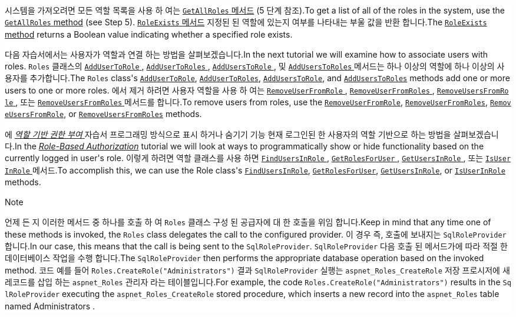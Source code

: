 <span data-ttu-id="95338-196">시스템을 가져오려면 모든 역할 목록을 사용 하 여는 [ `GetAllRoles` 메서드](https://msdn.microsoft.com/library/system.web.security.roles.getallroles.aspx) (5 단계 참조).</span><span class="sxs-lookup"><span data-stu-id="95338-196">To get a list of all of the roles in the system, use the [`GetAllRoles` method](https://msdn.microsoft.com/library/system.web.security.roles.getallroles.aspx) (see Step 5).</span></span> <span data-ttu-id="95338-197">[ `RoleExists` 메서드](https://msdn.microsoft.com/library/system.web.security.roles.roleexists.aspx) 지정된 된 역할에 있는지 여부를 나타내는 부울 값을 반환 합니다.</span><span class="sxs-lookup"><span data-stu-id="95338-197">The [`RoleExists` method](https://msdn.microsoft.com/library/system.web.security.roles.roleexists.aspx) returns a Boolean value indicating whether a specified role exists.</span></span>

<span data-ttu-id="95338-198">다음 자습서에서는 사용자가 역할과 연결 하는 방법을 살펴보겠습니다.</span><span class="sxs-lookup"><span data-stu-id="95338-198">In the next tutorial we will examine how to associate users with roles.</span></span> <span data-ttu-id="95338-199">`Roles` 클래스의 [ `AddUserToRole` ](https://msdn.microsoft.com/library/system.web.security.roles.addusertorole.aspx), [ `AddUserToRoles` ](https://msdn.microsoft.com/library/system.web.security.roles.addusertoroles.aspx), [ `AddUsersToRole` ](https://msdn.microsoft.com/library/system.web.security.roles.adduserstorole.aspx), 및 [ `AddUsersToRoles` ](https://msdn.microsoft.com/library/system.web.security.roles.adduserstoroles.aspx) 메서드는 하나 이상의 역할에 하나 이상의 사용자를 추가합니다.</span><span class="sxs-lookup"><span data-stu-id="95338-199">The `Roles` class's [`AddUserToRole`](https://msdn.microsoft.com/library/system.web.security.roles.addusertorole.aspx), [`AddUserToRoles`](https://msdn.microsoft.com/library/system.web.security.roles.addusertoroles.aspx), [`AddUsersToRole`](https://msdn.microsoft.com/library/system.web.security.roles.adduserstorole.aspx), and [`AddUsersToRoles`](https://msdn.microsoft.com/library/system.web.security.roles.adduserstoroles.aspx) methods add one or more users to one or more roles.</span></span> <span data-ttu-id="95338-200">에서 제거 하려면 사용자 역할을 사용 하 여는 [ `RemoveUserFromRole` ](https://msdn.microsoft.com/library/system.web.security.roles.removeuserfromrole.aspx), [ `RemoveUserFromRoles` ](https://msdn.microsoft.com/library/system.web.security.roles.removeuserfromroles.aspx), [ `RemoveUsersFromRole` ](https://msdn.microsoft.com/library/system.web.security.roles.removeusersfromrole.aspx), 또는 [ `RemoveUsersFromRoles` ](https://msdn.microsoft.com/library/system.web.security.roles.removeusersfromroles.aspx) 메서드를 합니다.</span><span class="sxs-lookup"><span data-stu-id="95338-200">To remove users from roles, use the [`RemoveUserFromRole`](https://msdn.microsoft.com/library/system.web.security.roles.removeuserfromrole.aspx), [`RemoveUserFromRoles`](https://msdn.microsoft.com/library/system.web.security.roles.removeuserfromroles.aspx), [`RemoveUsersFromRole`](https://msdn.microsoft.com/library/system.web.security.roles.removeusersfromrole.aspx), or [`RemoveUsersFromRoles`](https://msdn.microsoft.com/library/system.web.security.roles.removeusersfromroles.aspx) methods.</span></span>

<span data-ttu-id="95338-201">에 <a id="_msoanchor_9"> </a> [ *역할 기반 권한 부여* ](role-based-authorization-vb.md) 자습서 프로그래밍 방식으로 표시 하거나 숨기기 기능 현재 로그인된 한 사용자의 역할 기반으로 하는 방법을 살펴보겠습니다.</span><span class="sxs-lookup"><span data-stu-id="95338-201">In the <a id="_msoanchor_9"></a>[*Role-Based Authorization*](role-based-authorization-vb.md) tutorial we will look at ways to programmatically show or hide functionality based on the currently logged in user's role.</span></span> <span data-ttu-id="95338-202">이렇게 하려면 역할 클래스를 사용 하면 [ `FindUsersInRole` ](https://msdn.microsoft.com/library/system.web.security.roles.findusersinrole.aspx), [ `GetRolesForUser` ](https://msdn.microsoft.com/library/system.web.security.roles.getrolesforuser.aspx), [ `GetUsersInRole` ](https://msdn.microsoft.com/library/system.web.security.roles.getusersinrole.aspx), 또는 [ `IsUserInRole` ](https://msdn.microsoft.com/library/system.web.security.roles.isuserinrole.aspx) 메서드.</span><span class="sxs-lookup"><span data-stu-id="95338-202">To accomplish this, we can use the Role class's [`FindUsersInRole`](https://msdn.microsoft.com/library/system.web.security.roles.findusersinrole.aspx), [`GetRolesForUser`](https://msdn.microsoft.com/library/system.web.security.roles.getrolesforuser.aspx), [`GetUsersInRole`](https://msdn.microsoft.com/library/system.web.security.roles.getusersinrole.aspx), or [`IsUserInRole`](https://msdn.microsoft.com/library/system.web.security.roles.isuserinrole.aspx) methods.</span></span>

> [!NOTE]
> <span data-ttu-id="95338-203">언제 든 지 이러한 메서드 중 하나를 호출 하 여 `Roles` 클래스 구성 된 공급자에 대 한 호출을 위임 합니다.</span><span class="sxs-lookup"><span data-stu-id="95338-203">Keep in mind that any time one of these methods is invoked, the `Roles` class delegates the call to the configured provider.</span></span> <span data-ttu-id="95338-204">이 경우 즉, 호출에 보내지는 `SqlRoleProvider`합니다.</span><span class="sxs-lookup"><span data-stu-id="95338-204">In our case, this means that the call is being sent to the `SqlRoleProvider`.</span></span> <span data-ttu-id="95338-205">`SqlRoleProvider` 다음 호출 된 메서드가에 따라 적절 한 데이터베이스 작업을 수행 합니다.</span><span class="sxs-lookup"><span data-stu-id="95338-205">The `SqlRoleProvider` then performs the appropriate database operation based on the invoked method.</span></span> <span data-ttu-id="95338-206">코드 예를 들어 `Roles.CreateRole("Administrators")` 결과 `SqlRoleProvider` 실행는 `aspnet_Roles_CreateRole` 저장 프로시저에 새 레코드를 삽입 하는 `aspnet_Roles` 관리자 라는 테이블입니다.</span><span class="sxs-lookup"><span data-stu-id="95338-206">For example, the code `Roles.CreateRole("Administrators")` results in the `SqlRoleProvider` executing the `aspnet_Roles_CreateRole` stored procedure, which inserts a new record into the `aspnet_Roles` table named Administrators .</span></span>